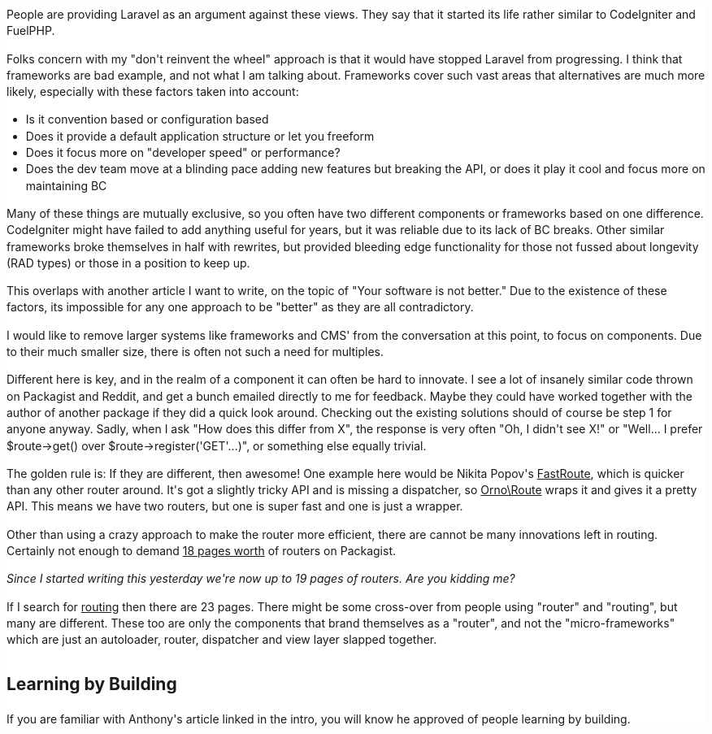 People are providing Laravel as an argument against these views. They say that it started its life rather similar to CodeIgniter and FuelPHP. 

Folks concern with my "don't reinvent the wheel" approach is that it would have stopped Laravel from progressing. I think that frameworks are bad example, and not what I am talking about. Frameworks cover such vast areas that alternatives are much more likely, especially with these factors taken into account:

* Is it convention based or configuration based
* Does it provide a default application structure or let you freeform
* Does it focus more on "developer speed" or performance?
* Does the dev team move at a blinding pace adding new features but breaking the API, or does it play it cool and focus more on maintaining BC

Many of these things are mutually exclusive, so you often have two different components or frameworks based on one difference. CodeIgniter might have failed to add anything useful for years, but it was reliable due to its lack of BC breaks. Other similar frameworks broke themselves in half with rewrites, but provided bleeding edge functionality for those not fussed about longevity (RAD types) or those in a position to keep up.

This overlaps with another article I want to write, on the topic of "Your software is not better." Due to the existence of these factors, its impossible for any one approach to be "better" as they are all contradictory.

I would like to remove larger systems like frameworks and CMS' from the conversation at this point, to focus on components. Due to their much smaller size, there is often not such a need for multiples.

Different here is key, and in the realm of a component it can often be hard to innovate. I see a lot of insanely similar code thrown on Packagist and Reddit, and get a bunch emailed directly to me for feedback. Maybe they could have worked together with the author of another package if they did a quick look around. Checking out the existing solutions should of course be step 1 for anyone anyway. Sadly, when I ask "How does this differ from X", the response is very often "Oh, I didn't see X!" or "Well... I prefer $route->get() over $route->register('GET'...)", or something else equally trivial.

The golden rule is: If they are different, then awesome! One example here would be Nikita Popov's [FastRoute], which is quicker than any other router around. It's got a slightly tricky API and is missing a dispatcher, so [Orno\Route] wraps it and gives it a pretty API. This means we have two routers, but one is super fast and one is just a wrapper.

Other than using a crazy approach to make the router more efficient, there are cannot be many innovations left in routing. Certainly not enough to demand [18 pages worth] of routers on Packagist.

_Since I started writing this yesterday we're now up to 19 pages of routers. Are you kidding me?_

If I search for [routing] then there are 23 pages. There might be some cross-over from people using "router" and "routing", but many are different. These too are only the components that brand themselves as a "router", and not the "micro-frameworks" which are just an autoloader, router, dispatcher and view layer slapped together. 

[FastRoute]: https://github.com/nikic/FastRoute
[Orno\Route]: https://github.com/orno/route
[18 pages worth]: https://packagist.org/search/?q=router
[routing]: https://packagist.org/search/?q=routing

## Learning by Building

If you are familiar with Anthony's article linked in the intro, you will know he approved of people learning by building.


[random complaints]: /blog/2014/10/what-is-the-league-of-extraordinary-packages
[Faker]: https://github.com/fzaninotto/Faker
[Factory Muffin]: http://factory-muffin.thephpleague.com/
[ActiveModel Serializers]: http://api.rubyonrails.org/classes/ActiveModel/Serialization.html
[Fractal]: http://fractal.thephpleague.com/
[Fog]: http://fog.io/
[Flysystem]: http://flysystem.thephpleague.com
[curl_multi_exec()]: https://php.net/curl_multi_exec
[Guzzle 5]: http://mtdowling.com/blog/2014/09/28/guzzle-ring/
[ReactPHP]: http://reactphp.org/
[create a benchmark]: /blog/2013/11/benchmarking-codswallop-nodejs-v-php
[The League of Extraordinary Packages]: http://thephpleague.com/